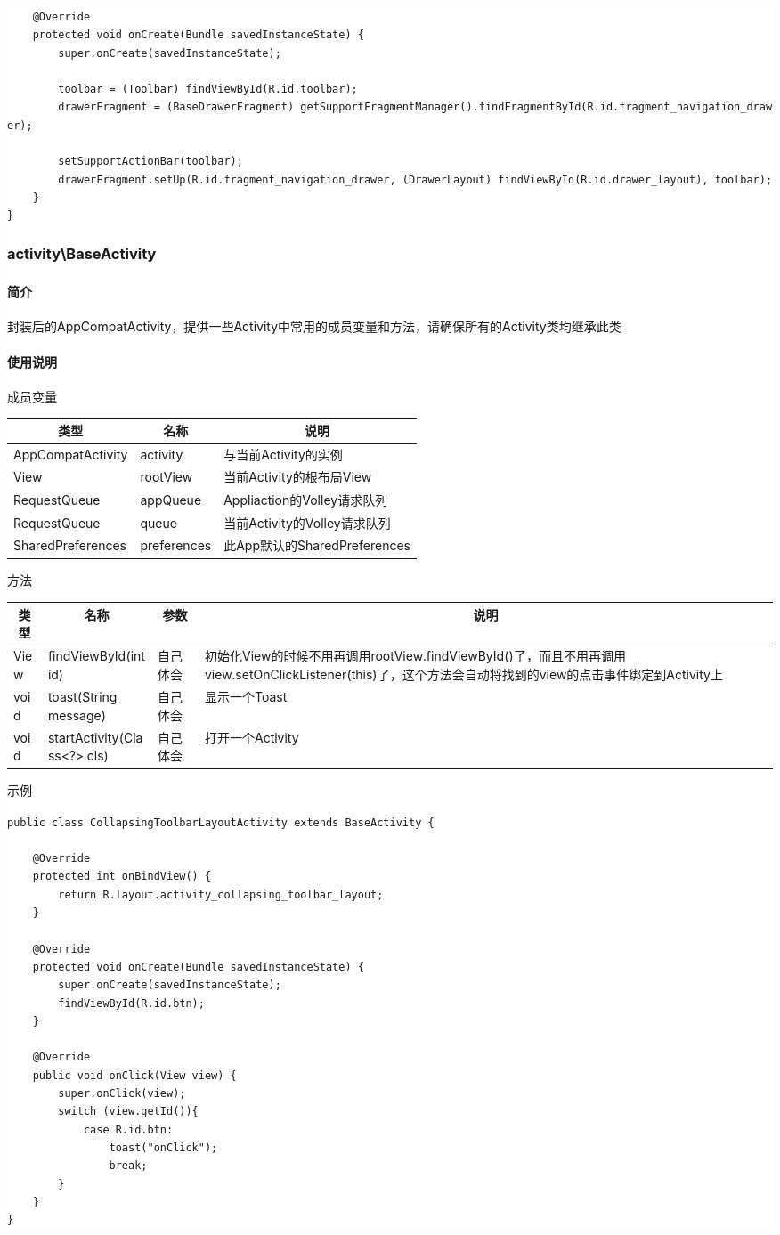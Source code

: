 ```
    @Override
    protected void onCreate(Bundle savedInstanceState) {
        super.onCreate(savedInstanceState);

        toolbar = (Toolbar) findViewById(R.id.toolbar);
        drawerFragment = (BaseDrawerFragment) getSupportFragmentManager().findFragmentById(R.id.fragment_navigation_drawer);

        setSupportActionBar(toolbar);
        drawerFragment.setUp(R.id.fragment_navigation_drawer, (DrawerLayout) findViewById(R.id.drawer_layout), toolbar);
    }
}
```
### <span id="7.1">activity\BaseActivity</span>
#### 简介
封装后的AppCompatActivity，提供一些Activity中常用的成员变量和方法，请确保所有的Activity类均继承此类
#### 使用说明
成员变量

类型 | 名称 | 说明
----|------|----
AppCompatActivity | activity |  与当前Activity的实例
View | rootView |  当前Activity的根布局View
RequestQueue | appQueue |  Appliaction的Volley请求队列
RequestQueue | queue |  当前Activity的Volley请求队列
SharedPreferences | preferences | 此App默认的SharedPreferences

方法

类型 | 名称 | 参数 | 说明
----|------|----|----|
View| findViewById(int id) | 自己体会 | 初始化View的时候不用再调用rootView.findViewById()了，而且不用再调用view.setOnClickListener(this)了，这个方法会自动将找到的view的点击事件绑定到Activity上
void | toast(String message) | 自己体会 | 显示一个Toast
void | startActivity(Class<?> cls) | 自己体会 | 打开一个Activity

示例
```
public class CollapsingToolbarLayoutActivity extends BaseActivity {

    @Override
    protected int onBindView() {
        return R.layout.activity_collapsing_toolbar_layout;
    }

    @Override
    protected void onCreate(Bundle savedInstanceState) {
        super.onCreate(savedInstanceState);
        findViewById(R.id.btn);
    }

    @Override
    public void onClick(View view) {
        super.onClick(view);
        switch (view.getId()){
            case R.id.btn:
                toast("onClick");
                break;
        }
    }
}
```
